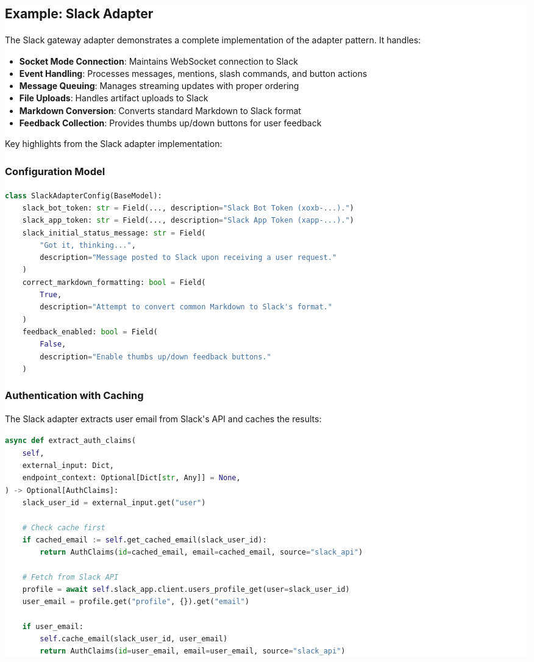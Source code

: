 ```yaml
```

## Example: Slack Adapter

The Slack gateway adapter demonstrates a complete implementation of the adapter pattern. It handles:

- **Socket Mode Connection**: Maintains WebSocket connection to Slack
- **Event Handling**: Processes messages, mentions, slash commands, and button actions
- **Message Queuing**: Manages streaming updates with proper ordering
- **File Uploads**: Handles artifact uploads to Slack
- **Markdown Conversion**: Converts standard Markdown to Slack format
- **Feedback Collection**: Provides thumbs up/down buttons for user feedback

Key highlights from the Slack adapter implementation:

### Configuration Model

```python
class SlackAdapterConfig(BaseModel):
    slack_bot_token: str = Field(..., description="Slack Bot Token (xoxb-...).")
    slack_app_token: str = Field(..., description="Slack App Token (xapp-...).")
    slack_initial_status_message: str = Field(
        "Got it, thinking...",
        description="Message posted to Slack upon receiving a user request."
    )
    correct_markdown_formatting: bool = Field(
        True,
        description="Attempt to convert common Markdown to Slack's format."
    )
    feedback_enabled: bool = Field(
        False,
        description="Enable thumbs up/down feedback buttons."
    )
```

### Authentication with Caching

The Slack adapter extracts user email from Slack's API and caches the results:

```python
async def extract_auth_claims(
    self,
    external_input: Dict,
    endpoint_context: Optional[Dict[str, Any]] = None,
) -> Optional[AuthClaims]:
    slack_user_id = external_input.get("user")

    # Check cache first
    if cached_email := self.get_cached_email(slack_user_id):
        return AuthClaims(id=cached_email, email=cached_email, source="slack_api")

    # Fetch from Slack API
    profile = await self.slack_app.client.users_profile_get(user=slack_user_id)
    user_email = profile.get("profile", {}).get("email")

    if user_email:
        self.cache_email(slack_user_id, user_email)
        return AuthClaims(id=user_email, email=user_email, source="slack_api")
```
